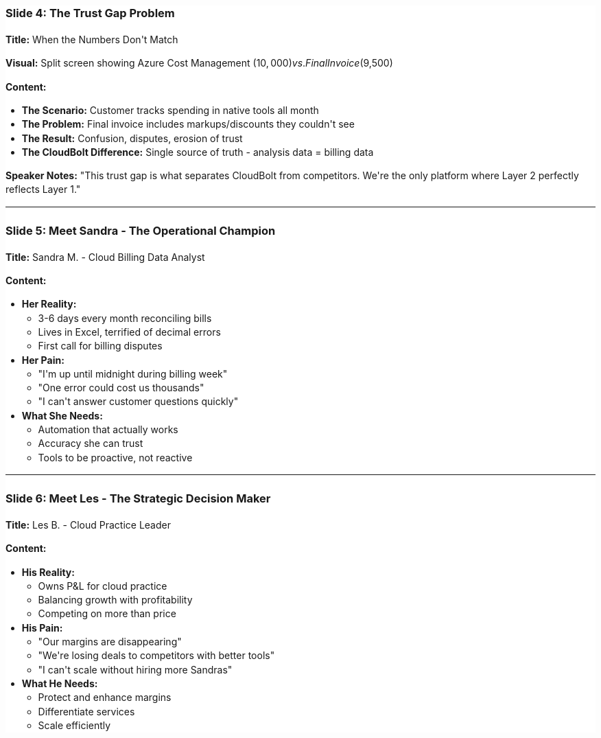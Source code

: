 
### **Slide 4: The Trust Gap Problem**

**Title:** When the Numbers Don't Match

**Visual:** Split screen showing Azure Cost Management ($10,000) vs. Final Invoice ($9,500)

**Content:**

- **The Scenario:** Customer tracks spending in native tools all month
- **The Problem:** Final invoice includes markups/discounts they couldn't see
- **The Result:** Confusion, disputes, erosion of trust
- **The CloudBolt Difference:** Single source of truth - analysis data = billing data

**Speaker Notes:** "This trust gap is what separates CloudBolt from competitors. We're the only platform where Layer 2 perfectly reflects Layer 1."

---

### **Slide 5: Meet Sandra - The Operational Champion**

**Title:** Sandra M. - Cloud Billing Data Analyst

**Content:**

- **Her Reality:**
    - 3-6 days every month reconciling bills
    - Lives in Excel, terrified of decimal errors
    - First call for billing disputes
- **Her Pain:**
    - "I'm up until midnight during billing week"
    - "One error could cost us thousands"
    - "I can't answer customer questions quickly"
- **What She Needs:**
    - Automation that actually works
    - Accuracy she can trust
    - Tools to be proactive, not reactive

---

### **Slide 6: Meet Les - The Strategic Decision Maker**

**Title:** Les B. - Cloud Practice Leader

**Content:**

- **His Reality:**
    - Owns P&L for cloud practice
    - Balancing growth with profitability
    - Competing on more than price
- **His Pain:**
    - "Our margins are disappearing"
    - "We're losing deals to competitors with better tools"
    - "I can't scale without hiring more Sandras"
- **What He Needs:**
    - Protect and enhance margins
    - Differentiate services
    - Scale efficiently
